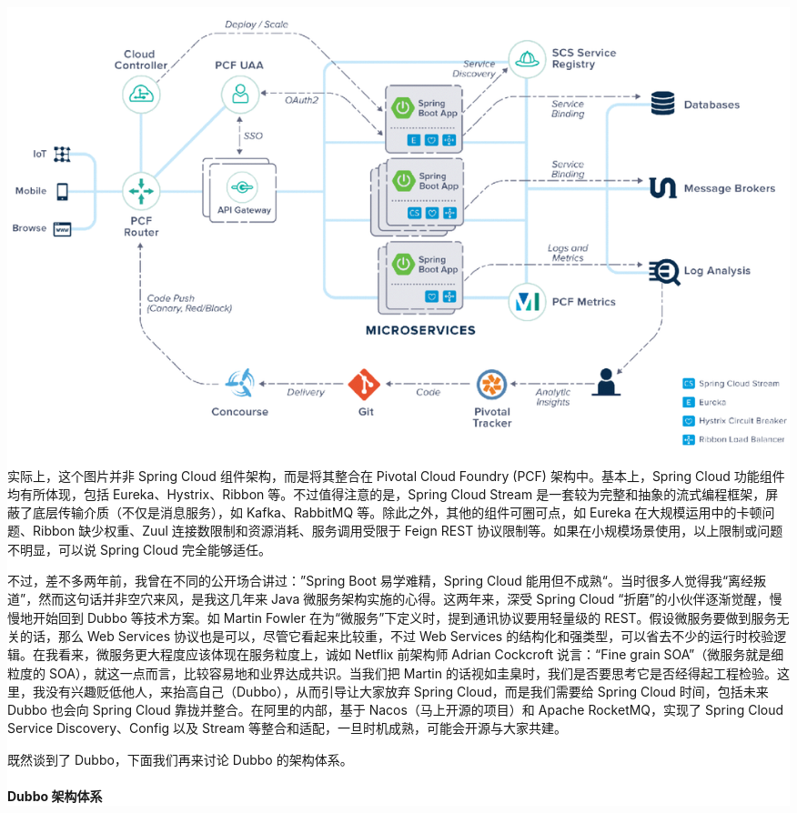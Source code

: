 ![Spring Cloud](/img/assets/Spring-Cloud.png)

实际上，这个图片并非 Spring Cloud 组件架构，而是将其整合在 Pivotal Cloud Foundry (PCF) 架构中。基本上，Spring Cloud 功能组件均有所体现，包括 Eureka、Hystrix、Ribbon 等。不过值得注意的是，Spring Cloud Stream 是一套较为完整和抽象的流式编程框架，屏蔽了底层传输介质（不仅是消息服务），如 Kafka、RabbitMQ 等。除此之外，其他的组件可圈可点，如 Eureka 在大规模运用中的卡顿问题、Ribbon 缺少权重、Zuul 连接数限制和资源消耗、服务调用受限于 Feign REST 协议限制等。如果在小规模场景使用，以上限制或问题不明显，可以说 Spring Cloud 完全能够适任。

不过，差不多两年前，我曾在不同的公开场合讲过：”Spring Boot 易学难精，Spring Cloud 能用但不成熟“。当时很多人觉得我“离经叛道”，然而这句话并非空穴来风，是我这几年来 Java 微服务架构实施的心得。这两年来，深受 Spring Cloud “折磨”的小伙伴逐渐觉醒，慢慢地开始回到 Dubbo 等技术方案。如 Martin Fowler 在为“微服务”下定义时，提到通讯协议要用轻量级的 REST。假设微服务要做到服务无关的话，那么 Web Services 协议也是可以，尽管它看起来比较重，不过 Web Services 的结构化和强类型，可以省去不少的运行时校验逻辑。在我看来，微服务更大程度应该体现在服务粒度上，诚如 Netflix 前架构师 Adrian Cockcroft 说言：“Fine grain SOA”（微服务就是细粒度的 SOA），就这一点而言，比较容易地和业界达成共识。当我们把 Martin 的话视如圭臬时，我们是否要思考它是否经得起工程检验。这里，我没有兴趣贬低他人，来抬高自己（Dubbo），从而引导让大家放弃 Spring Cloud，而是我们需要给 Spring Cloud 时间，包括未来 Dubbo 也会向 Spring Cloud 靠拢并整合。在阿里的内部，基于 Nacos（马上开源的项目）和 Apache RocketMQ，实现了 Spring Cloud Service Discovery、Config 以及 Stream 等整合和适配，一旦时机成熟，可能会开源与大家共建。

既然谈到了 Dubbo，下面我们再来讨论 Dubbo 的架构体系。




#### Dubbo 架构体系
